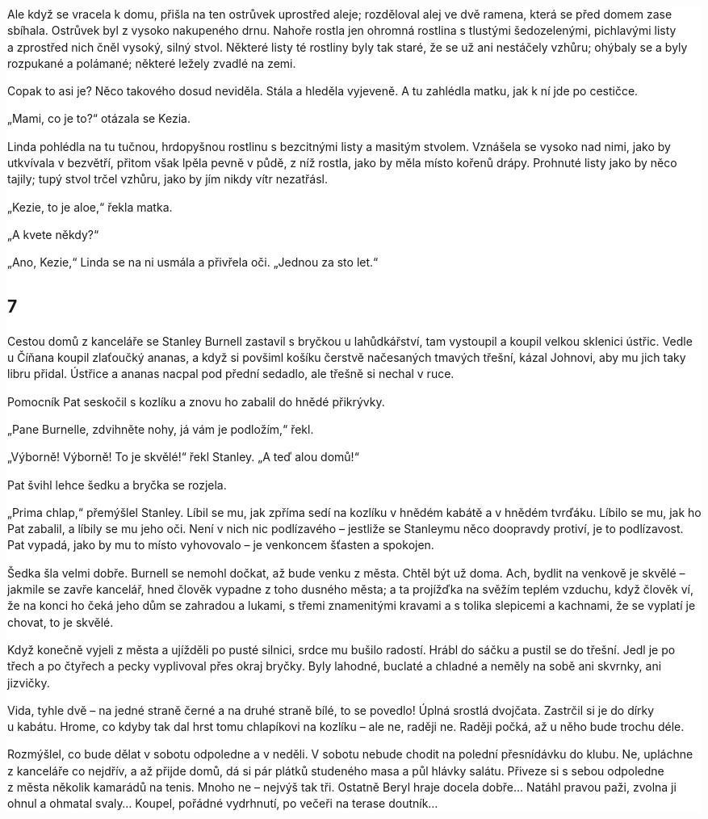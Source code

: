 Ale když se vracela k domu, přišla na ten ostrůvek uprostřed aleje; rozděloval alej ve dvě ramena, která se před domem zase sbíhala. Ostrůvek byl z vysoko nakupeného drnu. Nahoře rostla jen ohromná rostlina s tlustými šedozelenými, pichlavými listy a zprostřed nich čněl vysoký, silný stvol. Některé listy té rostliny byly tak staré, že se už ani nestáčely vzhůru; ohýbaly se a byly rozpukané a polámané; některé ležely zvadlé na zemi.

Copak to asi je? Něco takového dosud neviděla. Stála a hleděla vyjeveně. A tu zahlédla matku, jak k ní jde po cestičce.

„Mami, co je to?“ otázala se Kezia.

Linda pohlédla na tu tučnou, hrdopyšnou rostlinu s bezcitnými listy a masitým stvolem. Vznášela se vysoko nad nimi, jako by utkvívala v bezvětří, přitom však lpěla pevně v půdě, z níž rostla, jako by měla místo kořenů drápy. Prohnuté listy jako by něco tajily; tupý stvol trčel vzhůru, jako by jím nikdy vítr nezatřásl.

„Kezie, to je aloe,“ řekla matka.

„A kvete někdy?“

„Ano, Kezie,“ Linda se na ni usmála a přivřela oči. „Jednou za sto let.“

## 7

Cestou domů z kanceláře se Stanley Burnell zastavil s bryčkou u lahůdkářství, tam vystoupil a koupil velkou sklenici ústřic. Vedle u Číňana koupil zlaťoučký ananas, a když si povšiml košíku čerstvě načesaných tmavých třešní, kázal Johnovi, aby mu jich taky libru přidal. Ústřice a ananas nacpal pod přední sedadlo, ale třešně si nechal v ruce.

Pomocník Pat seskočil s kozlíku a znovu ho zabalil do hnědé přikrývky.

„Pane Burnelle, zdvihněte nohy, já vám je podložím,“ řekl.

„Výborně! Výborně! To je skvělé!“ řekl Stanley. „A teď alou domů!“

Pat švihl lehce šedku a bryčka se rozjela.

„Prima chlap,“ přemýšlel Stanley. Líbil se mu, jak zpříma sedí na kozlíku v hnědém kabátě a v hnědém tvrďáku. Líbilo se mu, jak ho Pat zabalil, a líbily se mu jeho oči. Není v nich nic podlízavého – jestliže se Stanleymu něco doopravdy protiví, je to podlízavost. Pat vypadá, jako by mu to místo vyhovovalo – je venkoncem šťasten a spokojen.

Šedka šla velmi dobře. Burnell se nemohl dočkat, až bude venku z města. Chtěl být už doma. Ach, bydlit na venkově je skvělé – jakmile se zavře kancelář, hned člověk vypadne z toho dusného města; a ta projížďka na svěžím teplém vzduchu, když člověk ví, že na konci ho čeká jeho dům se zahradou a lukami, s třemi znamenitými kravami a s tolika slepicemi a kachnami, že se vyplatí je chovat, to je skvělé.

Když konečně vyjeli z města a ujížděli po pusté silnici, srdce mu bušilo radostí. Hrábl do sáčku a pustil se do třešní. Jedl je po třech a po čtyřech a pecky vyplivoval přes okraj bryčky. Byly lahodné, buclaté a chladné a neměly na sobě ani skvrnky, ani jizvičky.

Vida, tyhle dvě – na jedné straně černé a na druhé straně bílé, to se povedlo! Úplná srostlá dvojčata. Zastrčil si je do dírky u kabátu. Hrome, co kdyby tak dal hrst tomu chlapíkovi na kozlíku – ale ne, raději ne. Raději počká, až u něho bude trochu déle.

Rozmýšlel, co bude dělat v sobotu odpoledne a v neděli. V sobotu nebude chodit na polední přesnídávku do klubu. Ne, upláchne z kanceláře co nejdřív, a až přijde domů, dá si pár plátků studeného masa a půl hlávky salátu. Přiveze si s sebou odpoledne z města několik kamarádů na tenis. Mnoho ne – nejvýš tak tři. Ostatně Beryl hraje docela dobře… Natáhl pravou paži, zvolna ji ohnul a ohmatal svaly… Koupel, pořádné vydrhnutí, po večeři na terase doutník…
